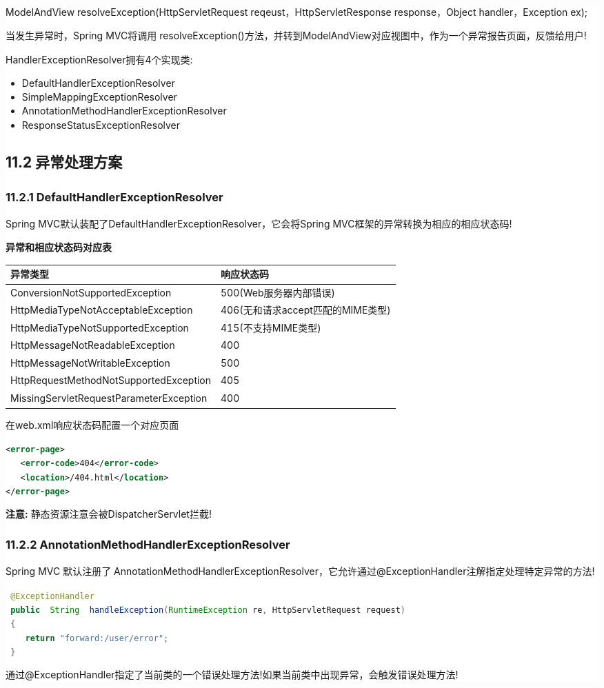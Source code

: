 ModelAndView resolveException(HttpServletRequest reqeust，HttpServletResponse response，Object handler，Exception ex);

当发生异常时，Spring MVC将调用 resolveException()方法，并转到ModelAndView对应视图中，作为一个异常报告页面，反馈给用户!

HandlerExceptionResolver拥有4个实现类:

- DefaultHandlerExceptionResolver
- SimpleMappingExceptionResolver
- AnnotationMethodHandlerExceptionResolver
- ResponseStatusExceptionResolver
## 11.2 异常处理方案
### 11.2.1 DefaultHandlerExceptionResolver

Spring MVC默认装配了DefaultHandlerExceptionResolver，它会将Spring MVC框架的异常转换为相应的相应状态码!

**异常和相应状态码对应表**

| **异常类型** | **响应状态码** |
| :-- | :-- |
| ConversionNotSupportedException | 500(Web服务器内部错误) |
| HttpMediaTypeNotAcceptableException | 406(无和请求accept匹配的MIME类型) |
| HttpMediaTypeNotSupportedException | 415(不支持MIME类型) |
| HttpMessageNotReadableException | 400 |
| HttpMessageNotWritableException | 500 |
| HttpRequestMethodNotSupportedException | 405 |
| MissingServletRequestParameterException | 400 |

在web.xml响应状态码配置一个对应页面
```xml
<error-page>
   <error-code>404</error-code>
   <location>/404.html</location>
</error-page>
```
**注意:** 静态资源注意会被DispatcherServlet拦截!

### 11.2.2 AnnotationMethodHandlerExceptionResolver

Spring MVC 默认注册了 AnnotationMethodHandlerExceptionResolver，它允许通过@ExceptionHandler注解指定处理特定异常的方法!

```java
 @ExceptionHandler
 public  String  handleException(RuntimeException re, HttpServletRequest request)
 {
    return "forward:/user/error";
 }
```
通过@ExceptionHandler指定了当前类的一个错误处理方法!如果当前类中出现异常，会触发错误处理方法!
